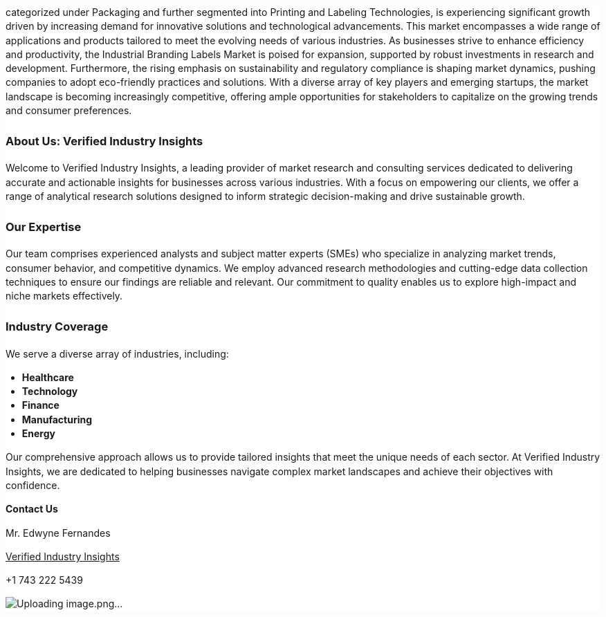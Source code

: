 categorized under Packaging and further segmented into Printing and Labeling Technologies, is experiencing significant growth driven by increasing demand for innovative solutions and technological advancements. This market encompasses a wide range of applications and products tailored to meet the evolving needs of various industries. As businesses strive to enhance efficiency and productivity, the Industrial Branding Labels Market is poised for expansion, supported by robust investments in research and development. Furthermore, the rising emphasis on sustainability and regulatory compliance is shaping market dynamics, pushing companies to adopt eco-friendly practices and solutions. With a diverse array of key players and emerging startups, the market landscape is becoming increasingly competitive, offering ample opportunities for stakeholders to capitalize on the growing trends and consumer preferences.</p><h3>About Us: Verified Industry Insights</h3><p>Welcome to Verified Industry Insights, a leading provider of market research and consulting services dedicated to delivering accurate and actionable insights for businesses across various industries. With a focus on empowering our clients, we offer a range of analytical research solutions designed to inform strategic decision-making and drive sustainable growth.</p><h3>Our Expertise</h3><p>Our team comprises experienced analysts and subject matter experts (SMEs) who specialize in analyzing market trends, consumer behavior, and competitive dynamics. We employ advanced research methodologies and cutting-edge data collection techniques to ensure our findings are reliable and relevant. Our commitment to quality enables us to explore high-impact and niche markets effectively.</p><h3>Industry Coverage</h3><p>We serve a diverse array of industries, including:</p><ul><li><strong>Healthcare</strong></li><li><strong>Technology</strong></li><li><strong>Finance</strong></li><li><strong>Manufacturing</strong></li><li><strong>Energy</strong></li></ul><p>Our comprehensive approach allows us to provide tailored insights that meet the unique needs of each sector. At Verified Industry Insights, we are dedicated to helping businesses navigate complex market landscapes and achieve their objectives with confidence.</p><p><strong>Contact Us</strong></p><p>Mr. Edwyne Fernandes</p><p><a href="https://www.verifiedindustryinsights.com/">Verified Industry Insights</a></p><p>+1 743 222 5439</p>
![Uploading image.png…]()
